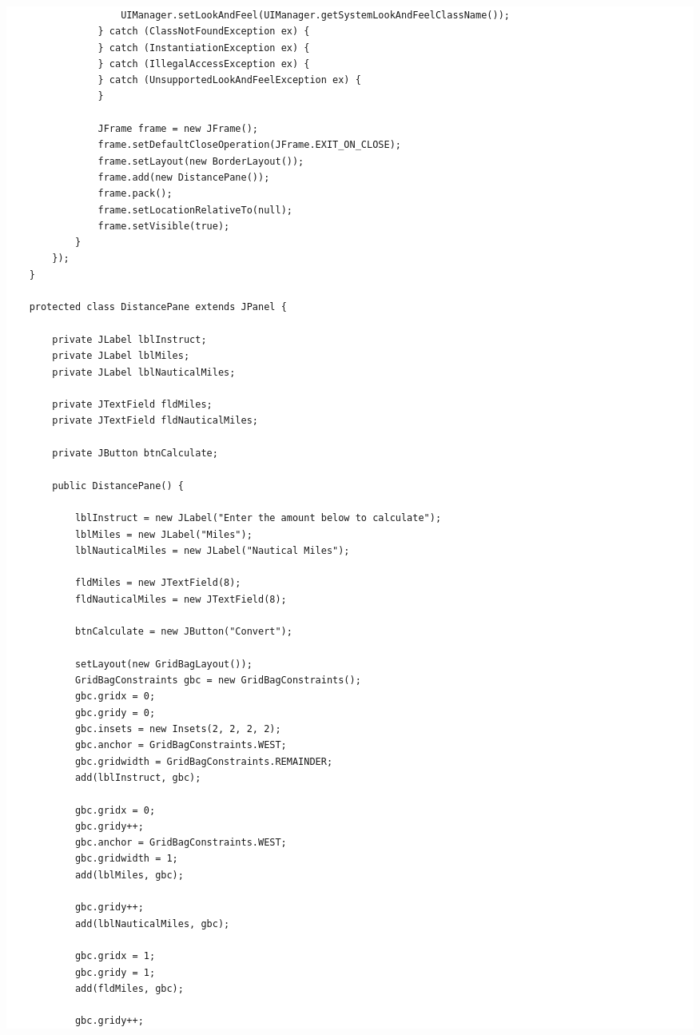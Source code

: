 ```
                    UIManager.setLookAndFeel(UIManager.getSystemLookAndFeelClassName());
                } catch (ClassNotFoundException ex) {
                } catch (InstantiationException ex) {
                } catch (IllegalAccessException ex) {
                } catch (UnsupportedLookAndFeelException ex) {
                }

                JFrame frame = new JFrame();
                frame.setDefaultCloseOperation(JFrame.EXIT_ON_CLOSE);
                frame.setLayout(new BorderLayout());
                frame.add(new DistancePane());
                frame.pack();
                frame.setLocationRelativeTo(null);
                frame.setVisible(true);
            }
        });
    }

    protected class DistancePane extends JPanel {

        private JLabel lblInstruct;
        private JLabel lblMiles;
        private JLabel lblNauticalMiles;

        private JTextField fldMiles;
        private JTextField fldNauticalMiles;

        private JButton btnCalculate;

        public DistancePane() {

            lblInstruct = new JLabel("Enter the amount below to calculate");
            lblMiles = new JLabel("Miles");
            lblNauticalMiles = new JLabel("Nautical Miles");

            fldMiles = new JTextField(8);
            fldNauticalMiles = new JTextField(8);

            btnCalculate = new JButton("Convert");

            setLayout(new GridBagLayout());
            GridBagConstraints gbc = new GridBagConstraints();
            gbc.gridx = 0;
            gbc.gridy = 0;
            gbc.insets = new Insets(2, 2, 2, 2);
            gbc.anchor = GridBagConstraints.WEST;
            gbc.gridwidth = GridBagConstraints.REMAINDER;
            add(lblInstruct, gbc);

            gbc.gridx = 0;
            gbc.gridy++;
            gbc.anchor = GridBagConstraints.WEST;
            gbc.gridwidth = 1;
            add(lblMiles, gbc);

            gbc.gridy++;
            add(lblNauticalMiles, gbc);

            gbc.gridx = 1;
            gbc.gridy = 1;
            add(fldMiles, gbc);

            gbc.gridy++;
```
